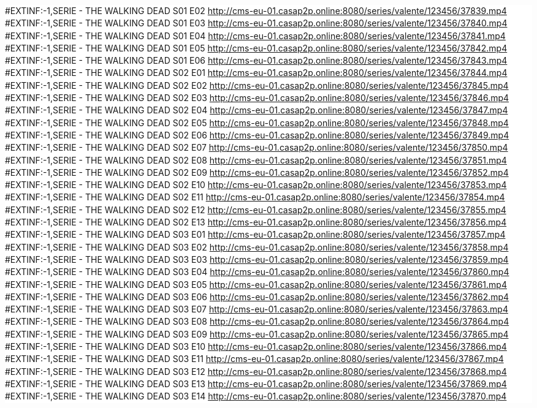 #EXTINF:-1,SERIE - THE WALKING DEAD S01 E02
http://cms-eu-01.casap2p.online:8080/series/valente/123456/37839.mp4
#EXTINF:-1,SERIE - THE WALKING DEAD S01 E03
http://cms-eu-01.casap2p.online:8080/series/valente/123456/37840.mp4
#EXTINF:-1,SERIE - THE WALKING DEAD S01 E04
http://cms-eu-01.casap2p.online:8080/series/valente/123456/37841.mp4
#EXTINF:-1,SERIE - THE WALKING DEAD S01 E05
http://cms-eu-01.casap2p.online:8080/series/valente/123456/37842.mp4
#EXTINF:-1,SERIE - THE WALKING DEAD S01 E06
http://cms-eu-01.casap2p.online:8080/series/valente/123456/37843.mp4
#EXTINF:-1,SERIE - THE WALKING DEAD S02 E01
http://cms-eu-01.casap2p.online:8080/series/valente/123456/37844.mp4
#EXTINF:-1,SERIE - THE WALKING DEAD S02 E02
http://cms-eu-01.casap2p.online:8080/series/valente/123456/37845.mp4
#EXTINF:-1,SERIE - THE WALKING DEAD S02 E03
http://cms-eu-01.casap2p.online:8080/series/valente/123456/37846.mp4
#EXTINF:-1,SERIE - THE WALKING DEAD S02 E04
http://cms-eu-01.casap2p.online:8080/series/valente/123456/37847.mp4
#EXTINF:-1,SERIE - THE WALKING DEAD S02 E05
http://cms-eu-01.casap2p.online:8080/series/valente/123456/37848.mp4
#EXTINF:-1,SERIE - THE WALKING DEAD S02 E06
http://cms-eu-01.casap2p.online:8080/series/valente/123456/37849.mp4
#EXTINF:-1,SERIE - THE WALKING DEAD S02 E07
http://cms-eu-01.casap2p.online:8080/series/valente/123456/37850.mp4
#EXTINF:-1,SERIE - THE WALKING DEAD S02 E08
http://cms-eu-01.casap2p.online:8080/series/valente/123456/37851.mp4
#EXTINF:-1,SERIE - THE WALKING DEAD S02 E09
http://cms-eu-01.casap2p.online:8080/series/valente/123456/37852.mp4
#EXTINF:-1,SERIE - THE WALKING DEAD S02 E10
http://cms-eu-01.casap2p.online:8080/series/valente/123456/37853.mp4
#EXTINF:-1,SERIE - THE WALKING DEAD S02 E11
http://cms-eu-01.casap2p.online:8080/series/valente/123456/37854.mp4
#EXTINF:-1,SERIE - THE WALKING DEAD S02 E12
http://cms-eu-01.casap2p.online:8080/series/valente/123456/37855.mp4
#EXTINF:-1,SERIE - THE WALKING DEAD S02 E13
http://cms-eu-01.casap2p.online:8080/series/valente/123456/37856.mp4
#EXTINF:-1,SERIE - THE WALKING DEAD S03 E01
http://cms-eu-01.casap2p.online:8080/series/valente/123456/37857.mp4
#EXTINF:-1,SERIE - THE WALKING DEAD S03 E02
http://cms-eu-01.casap2p.online:8080/series/valente/123456/37858.mp4
#EXTINF:-1,SERIE - THE WALKING DEAD S03 E03
http://cms-eu-01.casap2p.online:8080/series/valente/123456/37859.mp4
#EXTINF:-1,SERIE - THE WALKING DEAD S03 E04
http://cms-eu-01.casap2p.online:8080/series/valente/123456/37860.mp4
#EXTINF:-1,SERIE - THE WALKING DEAD S03 E05
http://cms-eu-01.casap2p.online:8080/series/valente/123456/37861.mp4
#EXTINF:-1,SERIE - THE WALKING DEAD S03 E06
http://cms-eu-01.casap2p.online:8080/series/valente/123456/37862.mp4
#EXTINF:-1,SERIE - THE WALKING DEAD S03 E07
http://cms-eu-01.casap2p.online:8080/series/valente/123456/37863.mp4
#EXTINF:-1,SERIE - THE WALKING DEAD S03 E08
http://cms-eu-01.casap2p.online:8080/series/valente/123456/37864.mp4
#EXTINF:-1,SERIE - THE WALKING DEAD S03 E09
http://cms-eu-01.casap2p.online:8080/series/valente/123456/37865.mp4
#EXTINF:-1,SERIE - THE WALKING DEAD S03 E10
http://cms-eu-01.casap2p.online:8080/series/valente/123456/37866.mp4
#EXTINF:-1,SERIE - THE WALKING DEAD S03 E11
http://cms-eu-01.casap2p.online:8080/series/valente/123456/37867.mp4
#EXTINF:-1,SERIE - THE WALKING DEAD S03 E12
http://cms-eu-01.casap2p.online:8080/series/valente/123456/37868.mp4
#EXTINF:-1,SERIE - THE WALKING DEAD S03 E13
http://cms-eu-01.casap2p.online:8080/series/valente/123456/37869.mp4
#EXTINF:-1,SERIE - THE WALKING DEAD S03 E14
http://cms-eu-01.casap2p.online:8080/series/valente/123456/37870.mp4